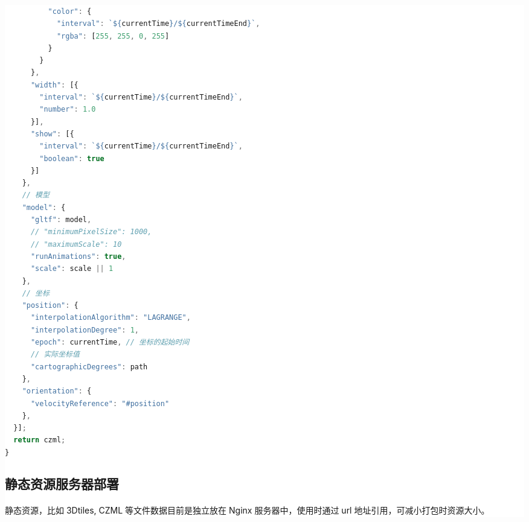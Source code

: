 ``` js
          "color": {
            "interval": `${currentTime}/${currentTimeEnd}`,
            "rgba": [255, 255, 0, 255]
          }
        }
      },
      "width": [{
        "interval": `${currentTime}/${currentTimeEnd}`,
        "number": 1.0
      }],
      "show": [{
        "interval": `${currentTime}/${currentTimeEnd}`,
        "boolean": true
      }]
    },
    // 模型
    "model": {
      "gltf": model,
      // "minimumPixelSize": 1000,
      // "maximumScale": 10
      "runAnimations": true,
      "scale": scale || 1
    },
    // 坐标
    "position": {
      "interpolationAlgorithm": "LAGRANGE",
      "interpolationDegree": 1,
      "epoch": currentTime, // 坐标的起始时间
      // 实际坐标值
      "cartographicDegrees": path
    },
    "orientation": {
      "velocityReference": "#position"
    },
  }];
  return czml;
}
```

## 静态资源服务器部署
静态资源，比如 3Dtiles, CZML 等文件数据目前是独立放在 Nginx 服务器中，使用时通过 url 地址引用，可减小打包时资源大小。
